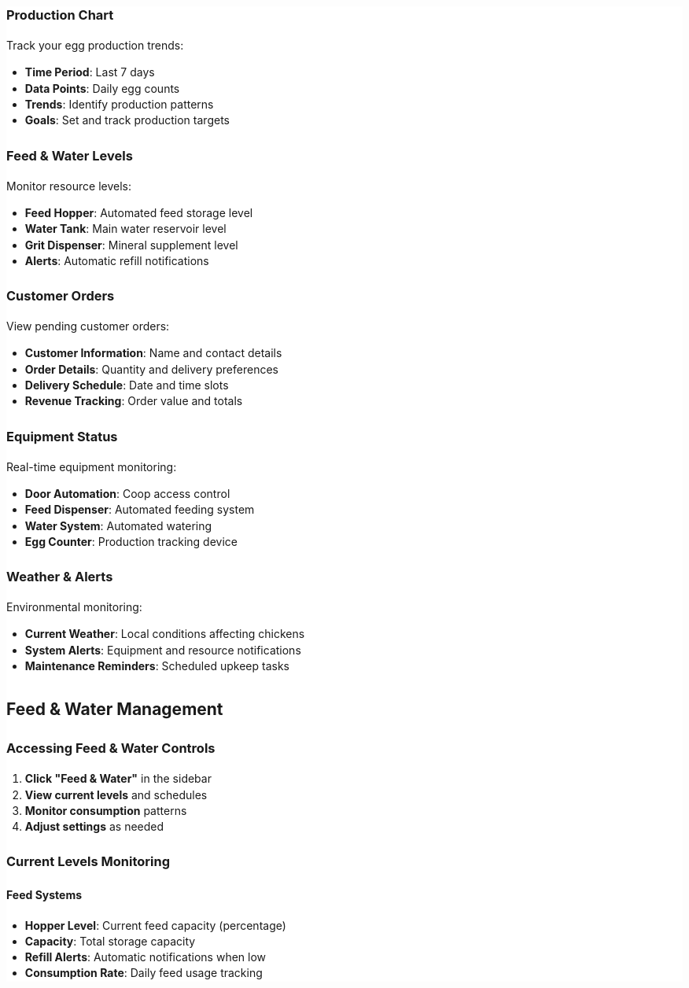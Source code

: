 ### Production Chart

Track your egg production trends:
- **Time Period**: Last 7 days
- **Data Points**: Daily egg counts
- **Trends**: Identify production patterns
- **Goals**: Set and track production targets

### Feed & Water Levels

Monitor resource levels:
- **Feed Hopper**: Automated feed storage level
- **Water Tank**: Main water reservoir level
- **Grit Dispenser**: Mineral supplement level
- **Alerts**: Automatic refill notifications

### Customer Orders

View pending customer orders:
- **Customer Information**: Name and contact details
- **Order Details**: Quantity and delivery preferences
- **Delivery Schedule**: Date and time slots
- **Revenue Tracking**: Order value and totals

### Equipment Status

Real-time equipment monitoring:
- **Door Automation**: Coop access control
- **Feed Dispenser**: Automated feeding system
- **Water System**: Automated watering
- **Egg Counter**: Production tracking device

### Weather & Alerts

Environmental monitoring:
- **Current Weather**: Local conditions affecting chickens
- **System Alerts**: Equipment and resource notifications
- **Maintenance Reminders**: Scheduled upkeep tasks

## Feed & Water Management

### Accessing Feed & Water Controls

1. **Click "Feed & Water"** in the sidebar
2. **View current levels** and schedules
3. **Monitor consumption** patterns
4. **Adjust settings** as needed

### Current Levels Monitoring

#### Feed Systems
- **Hopper Level**: Current feed capacity (percentage)
- **Capacity**: Total storage capacity
- **Refill Alerts**: Automatic notifications when low
- **Consumption Rate**: Daily feed usage tracking
